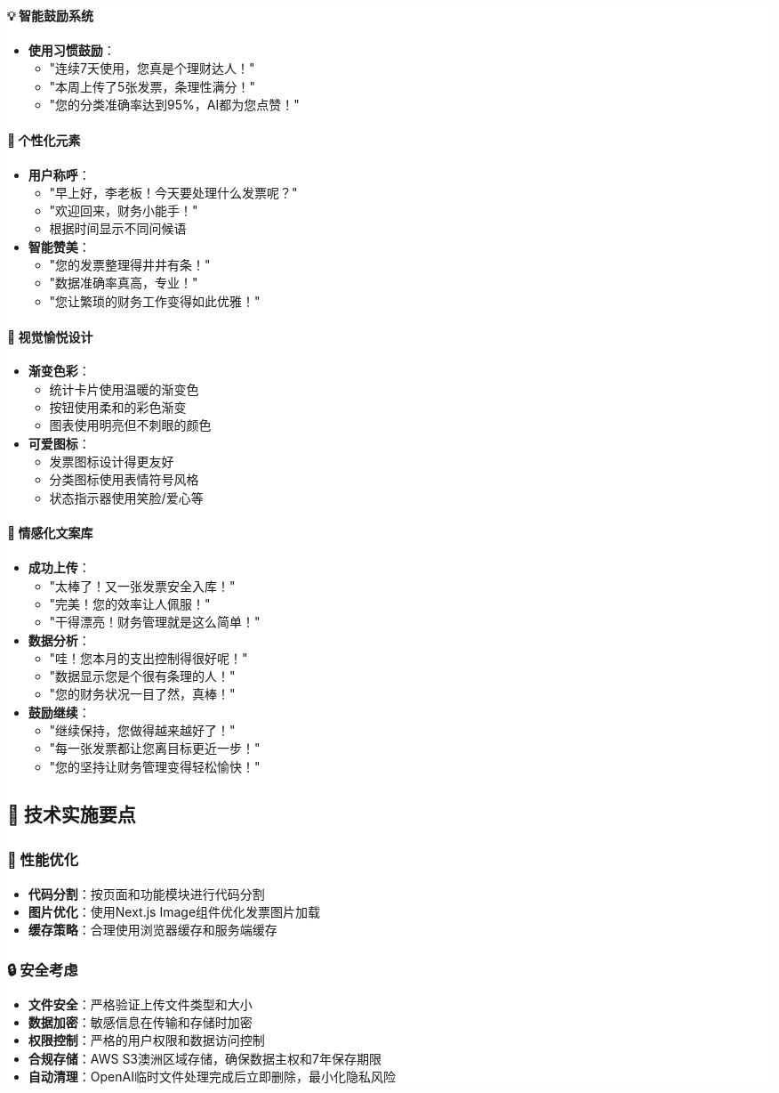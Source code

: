 #### 💡 智能鼓励系统
- **使用习惯鼓励**：
  - "连续7天使用，您真是个理财达人！"
  - "本周上传了5张发票，条理性满分！"
  - "您的分类准确率达到95%，AI都为您点赞！"

#### 🌟 个性化元素
- **用户称呼**：
  - "早上好，李老板！今天要处理什么发票呢？"
  - "欢迎回来，财务小能手！"
  - 根据时间显示不同问候语
- **智能赞美**：
  - "您的发票整理得井井有条！"
  - "数据准确率真高，专业！"
  - "您让繁琐的财务工作变得如此优雅！"

#### 🎨 视觉愉悦设计
- **渐变色彩**：
  - 统计卡片使用温暖的渐变色
  - 按钮使用柔和的彩色渐变
  - 图表使用明亮但不刺眼的颜色
- **可爱图标**：
  - 发票图标设计得更友好
  - 分类图标使用表情符号风格
  - 状态指示器使用笑脸/爱心等

#### 💬 情感化文案库
- **成功上传**：
  - "太棒了！又一张发票安全入库！"
  - "完美！您的效率让人佩服！"
  - "干得漂亮！财务管理就是这么简单！"
- **数据分析**：
  - "哇！您本月的支出控制得很好呢！"
  - "数据显示您是个很有条理的人！"
  - "您的财务状况一目了然，真棒！"
- **鼓励继续**：
  - "继续保持，您做得越来越好了！"
  - "每一张发票都让您离目标更近一步！"
  - "您的坚持让财务管理变得轻松愉快！"

## 🚀 技术实施要点

### 📱 性能优化
- **代码分割**：按页面和功能模块进行代码分割
- **图片优化**：使用Next.js Image组件优化发票图片加载
- **缓存策略**：合理使用浏览器缓存和服务端缓存

### 🔒 安全考虑
- **文件安全**：严格验证上传文件类型和大小
- **数据加密**：敏感信息在传输和存储时加密
- **权限控制**：严格的用户权限和数据访问控制
- **合规存储**：AWS S3澳洲区域存储，确保数据主权和7年保存期限
- **自动清理**：OpenAI临时文件处理完成后立即删除，最小化隐私风险
